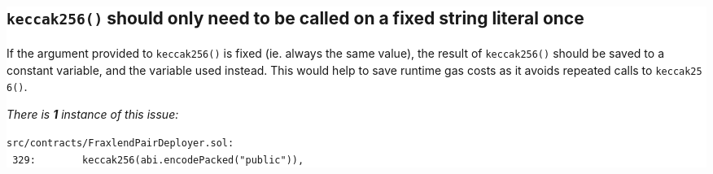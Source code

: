 ## `keccak256()` should only need to be called on a fixed string literal once
If the argument provided to `keccak256()` is fixed (ie. always the same value), the result of `keccak256()` should be saved to a constant variable, and the variable used instead. This would help to save runtime gas costs as it avoids repeated calls to `keccak256()`.

_There is **1** instance of this issue:_  
```solidity
src/contracts/FraxlendPairDeployer.sol:
 329:        keccak256(abi.encodePacked("public")),
```